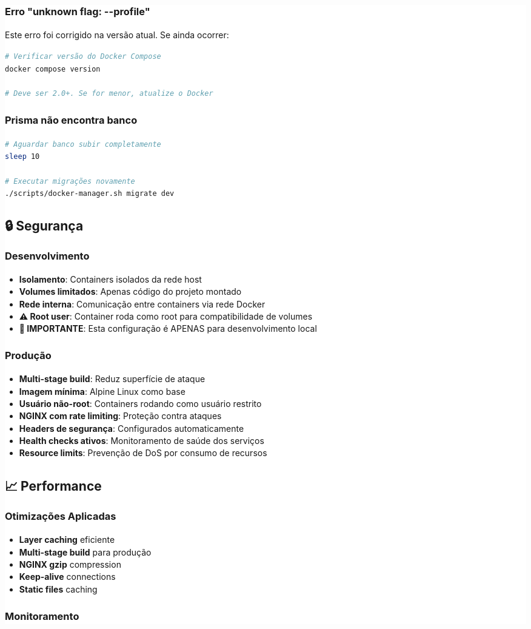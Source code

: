 ### Erro "unknown flag: --profile"

 Este erro foi corrigido na versão atual. Se ainda ocorrer:

```bash
# Verificar versão do Docker Compose
docker compose version

# Deve ser 2.0+. Se for menor, atualize o Docker
```

### Prisma não encontra banco

```bash
# Aguardar banco subir completamente
sleep 10

# Executar migrações novamente
./scripts/docker-manager.sh migrate dev
```

## 🔒 Segurança

### Desenvolvimento

- **Isolamento**: Containers isolados da rede host
- **Volumes limitados**: Apenas código do projeto montado
- **Rede interna**: Comunicação entre containers via rede Docker
- **⚠️ Root user**: Container roda como root para compatibilidade de volumes
- **🚨 IMPORTANTE**: Esta configuração é APENAS para desenvolvimento local

### Produção

- **Multi-stage build**: Reduz superfície de ataque
- **Imagem mínima**: Alpine Linux como base
- **Usuário não-root**: Containers rodando como usuário restrito
- **NGINX com rate limiting**: Proteção contra ataques
- **Headers de segurança**: Configurados automaticamente
- **Health checks ativos**: Monitoramento de saúde dos serviços
- **Resource limits**: Prevenção de DoS por consumo de recursos

## 📈 Performance

### Otimizações Aplicadas

- **Layer caching** eficiente
- **Multi-stage build** para produção
- **NGINX gzip** compression
- **Keep-alive** connections
- **Static files** caching

### Monitoramento
